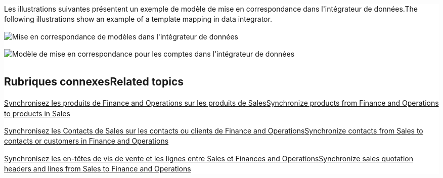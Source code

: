 <span data-ttu-id="1e4f5-158">Les illustrations suivantes présentent un exemple de modèle de mise en correspondance dans l'intégrateur de données.</span><span class="sxs-lookup"><span data-stu-id="1e4f5-158">The following illustrations show an example of a template mapping in data integrator.</span></span>

![Mise en correspondance de modèles dans l'intégrateur de données](./media/accounts-template-mapping-data-integrator-1.png)

![Modèle de mise en correspondance pour les comptes dans l'intégrateur de données](./media/accounts-template-mapping-data-integrator-2.png)

## <a name="related-topics"></a><span data-ttu-id="1e4f5-161">Rubriques connexes</span><span class="sxs-lookup"><span data-stu-id="1e4f5-161">Related topics</span></span>

[<span data-ttu-id="1e4f5-162">Synchronisez les produits de Finance and Operations sur les produits de Sales</span><span class="sxs-lookup"><span data-stu-id="1e4f5-162">Synchronize products from Finance and Operations to products in Sales</span></span>](products-template-mapping.md)

[<span data-ttu-id="1e4f5-163">Synchronisez les Contacts de Sales sur les contacts ou clients de Finance and Operations</span><span class="sxs-lookup"><span data-stu-id="1e4f5-163">Synchronize contacts from Sales to contacts or customers in Finance and Operations</span></span>](contacts-template-mapping.md)

[<span data-ttu-id="1e4f5-164">Synchronisez les en-têtes de vis de vente et les lignes entre Sales et Finances and Operations</span><span class="sxs-lookup"><span data-stu-id="1e4f5-164">Synchronize sales quotation headers and lines from Sales to Finance and Operations</span></span>](sales-quotation-template-mapping.md)




